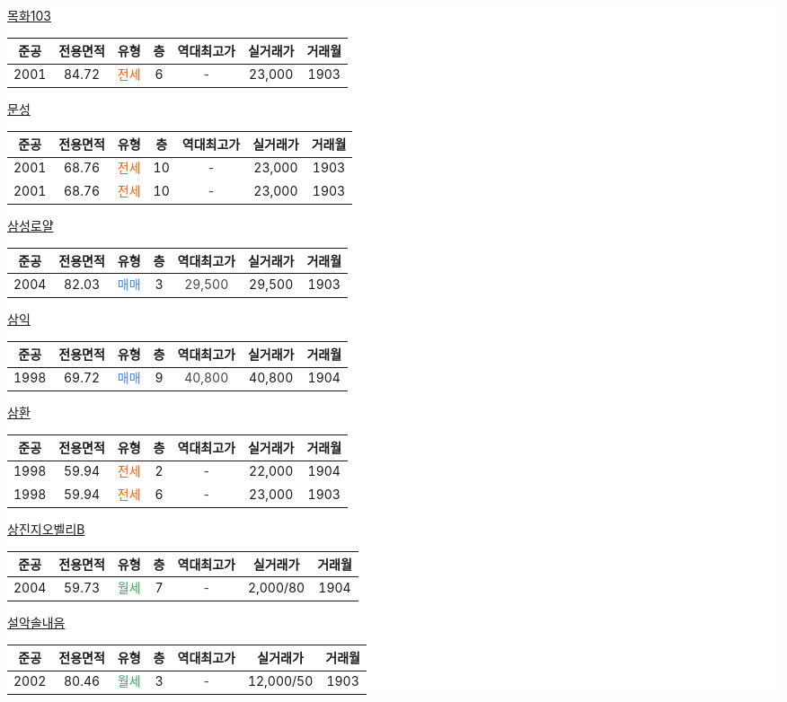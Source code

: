 [목화103](https://search.naver.com/search.naver?query=%EC%84%9C%EC%9A%B8%ED%8A%B9%EB%B3%84%EC%8B%9C+%EA%B8%88%EC%B2%9C%EA%B5%AC+%EB%8F%85%EC%82%B0%EB%8F%99+%EB%AA%A9%ED%99%94103)

|준공|전용면적|유형|층|역대최고가|실거래가|거래월|
|:---:|:---:|:---:|:---:|:---:|:---:|:---:|
|2001|84.72|<span style="color:#ff5a00">전세</span>|6|<span style="color:#444444">-</span>|23,000|1903|

[문성](https://search.naver.com/search.naver?query=%EC%84%9C%EC%9A%B8%ED%8A%B9%EB%B3%84%EC%8B%9C+%EA%B8%88%EC%B2%9C%EA%B5%AC+%EB%8F%85%EC%82%B0%EB%8F%99+%EB%AC%B8%EC%84%B1)

|준공|전용면적|유형|층|역대최고가|실거래가|거래월|
|:---:|:---:|:---:|:---:|:---:|:---:|:---:|
|2001|68.76|<span style="color:#ff5a00">전세</span>|10|<span style="color:#444444">-</span>|23,000|1903|
|2001|68.76|<span style="color:#ff5a00">전세</span>|10|<span style="color:#444444">-</span>|23,000|1903|

[삼성로얄](https://search.naver.com/search.naver?query=%EC%84%9C%EC%9A%B8%ED%8A%B9%EB%B3%84%EC%8B%9C+%EA%B8%88%EC%B2%9C%EA%B5%AC+%EB%8F%85%EC%82%B0%EB%8F%99+%EC%82%BC%EC%84%B1%EB%A1%9C%EC%96%84)

|준공|전용면적|유형|층|역대최고가|실거래가|거래월|
|:---:|:---:|:---:|:---:|:---:|:---:|:---:|
|2004|82.03|<span style="color:#4285f3">매매</span>|3|<span style="color:#444444">29,500</span>|29,500|1903|

[삼익](https://search.naver.com/search.naver?query=%EC%84%9C%EC%9A%B8%ED%8A%B9%EB%B3%84%EC%8B%9C+%EA%B8%88%EC%B2%9C%EA%B5%AC+%EB%8F%85%EC%82%B0%EB%8F%99+%EC%82%BC%EC%9D%B5)

|준공|전용면적|유형|층|역대최고가|실거래가|거래월|
|:---:|:---:|:---:|:---:|:---:|:---:|:---:|
|1998|69.72|<span style="color:#4285f3">매매</span>|9|<span style="color:#444444">40,800</span>|40,800|1904|

[삼환](https://search.naver.com/search.naver?query=%EC%84%9C%EC%9A%B8%ED%8A%B9%EB%B3%84%EC%8B%9C+%EA%B8%88%EC%B2%9C%EA%B5%AC+%EB%8F%85%EC%82%B0%EB%8F%99+%EC%82%BC%ED%99%98)

|준공|전용면적|유형|층|역대최고가|실거래가|거래월|
|:---:|:---:|:---:|:---:|:---:|:---:|:---:|
|1998|59.94|<span style="color:#ff5a00">전세</span>|2|<span style="color:#444444">-</span>|22,000|1904|
|1998|59.94|<span style="color:#ff5a00">전세</span>|6|<span style="color:#444444">-</span>|23,000|1903|

[상진지오벨리B](https://search.naver.com/search.naver?query=%EC%84%9C%EC%9A%B8%ED%8A%B9%EB%B3%84%EC%8B%9C+%EA%B8%88%EC%B2%9C%EA%B5%AC+%EB%8F%85%EC%82%B0%EB%8F%99+%EC%83%81%EC%A7%84%EC%A7%80%EC%98%A4%EB%B2%A8%EB%A6%ACB)

|준공|전용면적|유형|층|역대최고가|실거래가|거래월|
|:---:|:---:|:---:|:---:|:---:|:---:|:---:|
|2004|59.73|<span style="color:#34a853">월세</span>|7|<span style="color:#444444">-</span>|2,000/80|1904|

[설악솔내음](https://search.naver.com/search.naver?query=%EC%84%9C%EC%9A%B8%ED%8A%B9%EB%B3%84%EC%8B%9C+%EA%B8%88%EC%B2%9C%EA%B5%AC+%EB%8F%85%EC%82%B0%EB%8F%99+%EC%84%A4%EC%95%85%EC%86%94%EB%82%B4%EC%9D%8C)

|준공|전용면적|유형|층|역대최고가|실거래가|거래월|
|:---:|:---:|:---:|:---:|:---:|:---:|:---:|
|2002|80.46|<span style="color:#34a853">월세</span>|3|<span style="color:#444444">-</span>|12,000/50|1903|
